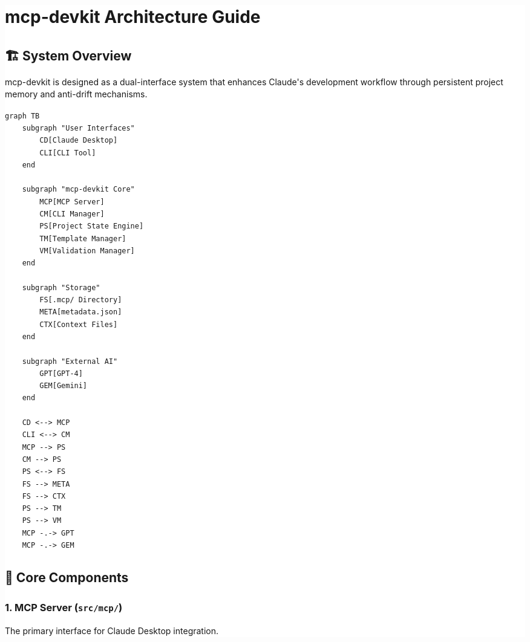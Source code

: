 # mcp-devkit Architecture Guide

## 🏗️ System Overview

mcp-devkit is designed as a dual-interface system that enhances Claude's development workflow through persistent project memory and anti-drift mechanisms.

```mermaid
graph TB
    subgraph "User Interfaces"
        CD[Claude Desktop]
        CLI[CLI Tool]
    end
    
    subgraph "mcp-devkit Core"
        MCP[MCP Server]
        CM[CLI Manager]
        PS[Project State Engine]
        TM[Template Manager]
        VM[Validation Manager]
    end
    
    subgraph "Storage"
        FS[.mcp/ Directory]
        META[metadata.json]
        CTX[Context Files]
    end
    
    subgraph "External AI"
        GPT[GPT-4]
        GEM[Gemini]
    end
    
    CD <--> MCP
    CLI <--> CM
    MCP --> PS
    CM --> PS
    PS <--> FS
    FS --> META
    FS --> CTX
    PS --> TM
    PS --> VM
    MCP -.-> GPT
    MCP -.-> GEM
```

## 🎯 Core Components

### 1. MCP Server (`src/mcp/`)
The primary interface for Claude Desktop integration.
